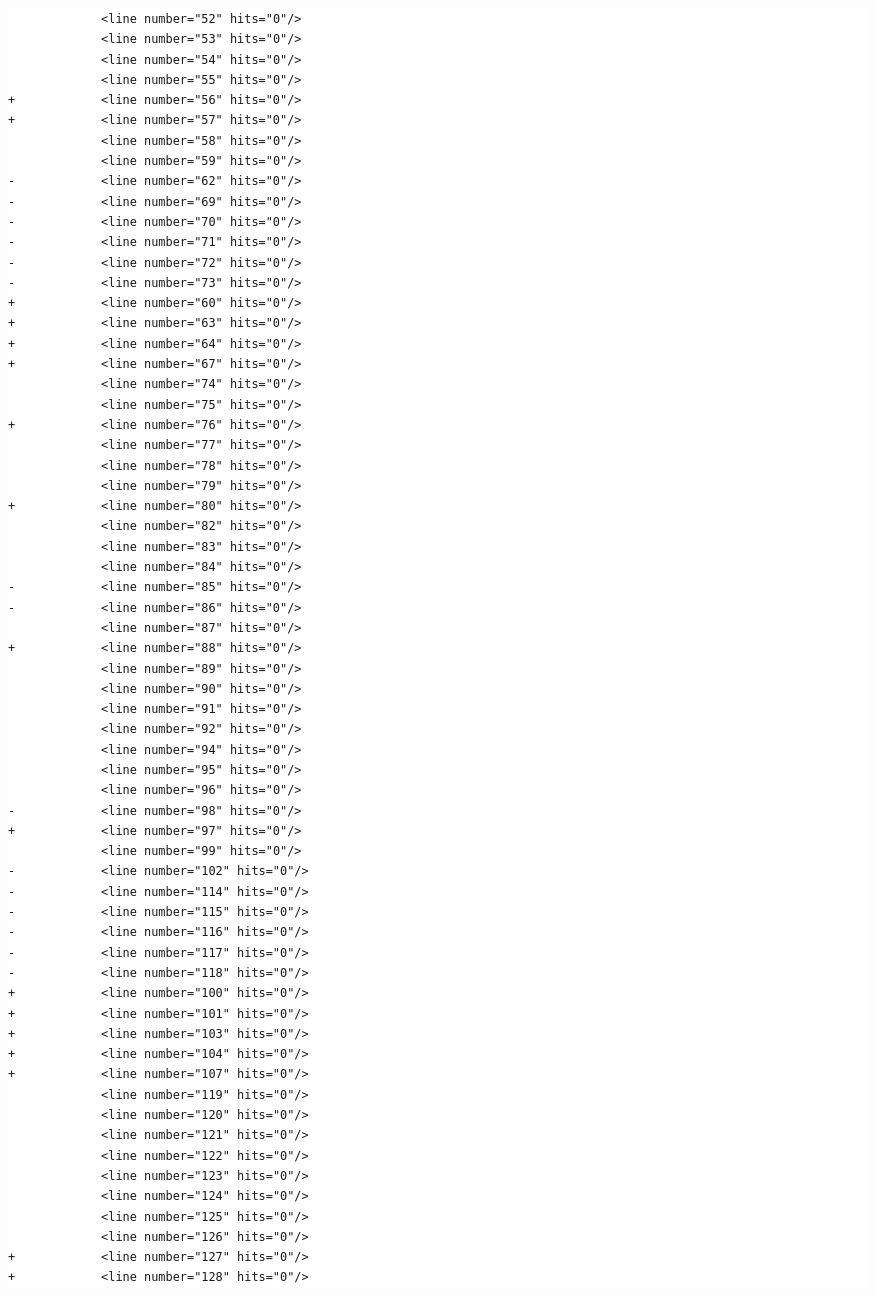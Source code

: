 ```
             <line number="52" hits="0"/>
             <line number="53" hits="0"/>
             <line number="54" hits="0"/>
             <line number="55" hits="0"/>
+            <line number="56" hits="0"/>
+            <line number="57" hits="0"/>
             <line number="58" hits="0"/>
             <line number="59" hits="0"/>
-            <line number="62" hits="0"/>
-            <line number="69" hits="0"/>
-            <line number="70" hits="0"/>
-            <line number="71" hits="0"/>
-            <line number="72" hits="0"/>
-            <line number="73" hits="0"/>
+            <line number="60" hits="0"/>
+            <line number="63" hits="0"/>
+            <line number="64" hits="0"/>
+            <line number="67" hits="0"/>
             <line number="74" hits="0"/>
             <line number="75" hits="0"/>
+            <line number="76" hits="0"/>
             <line number="77" hits="0"/>
             <line number="78" hits="0"/>
             <line number="79" hits="0"/>
+            <line number="80" hits="0"/>
             <line number="82" hits="0"/>
             <line number="83" hits="0"/>
             <line number="84" hits="0"/>
-            <line number="85" hits="0"/>
-            <line number="86" hits="0"/>
             <line number="87" hits="0"/>
+            <line number="88" hits="0"/>
             <line number="89" hits="0"/>
             <line number="90" hits="0"/>
             <line number="91" hits="0"/>
             <line number="92" hits="0"/>
             <line number="94" hits="0"/>
             <line number="95" hits="0"/>
             <line number="96" hits="0"/>
-            <line number="98" hits="0"/>
+            <line number="97" hits="0"/>
             <line number="99" hits="0"/>
-            <line number="102" hits="0"/>
-            <line number="114" hits="0"/>
-            <line number="115" hits="0"/>
-            <line number="116" hits="0"/>
-            <line number="117" hits="0"/>
-            <line number="118" hits="0"/>
+            <line number="100" hits="0"/>
+            <line number="101" hits="0"/>
+            <line number="103" hits="0"/>
+            <line number="104" hits="0"/>
+            <line number="107" hits="0"/>
             <line number="119" hits="0"/>
             <line number="120" hits="0"/>
             <line number="121" hits="0"/>
             <line number="122" hits="0"/>
             <line number="123" hits="0"/>
             <line number="124" hits="0"/>
             <line number="125" hits="0"/>
             <line number="126" hits="0"/>
+            <line number="127" hits="0"/>
+            <line number="128" hits="0"/>
```